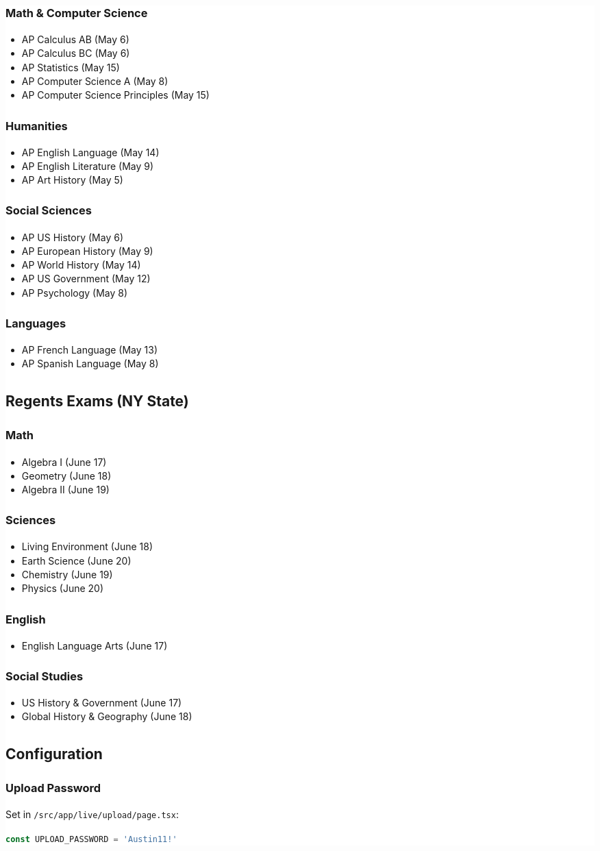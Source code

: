 ### Math & Computer Science
- AP Calculus AB (May 6)
- AP Calculus BC (May 6)
- AP Statistics (May 15)
- AP Computer Science A (May 8)
- AP Computer Science Principles (May 15)

### Humanities
- AP English Language (May 14)
- AP English Literature (May 9)
- AP Art History (May 5)

### Social Sciences
- AP US History (May 6)
- AP European History (May 9)
- AP World History (May 14)
- AP US Government (May 12)
- AP Psychology (May 8)

### Languages
- AP French Language (May 13)
- AP Spanish Language (May 8)

## Regents Exams (NY State)

### Math
- Algebra I (June 17)
- Geometry (June 18)
- Algebra II (June 19)

### Sciences
- Living Environment (June 18)
- Earth Science (June 20)
- Chemistry (June 19)
- Physics (June 20)

### English
- English Language Arts (June 17)

### Social Studies
- US History & Government (June 17)
- Global History & Geography (June 18)

## Configuration

### Upload Password
Set in `/src/app/live/upload/page.tsx`:
```typescript
const UPLOAD_PASSWORD = 'Austin11!'
```
